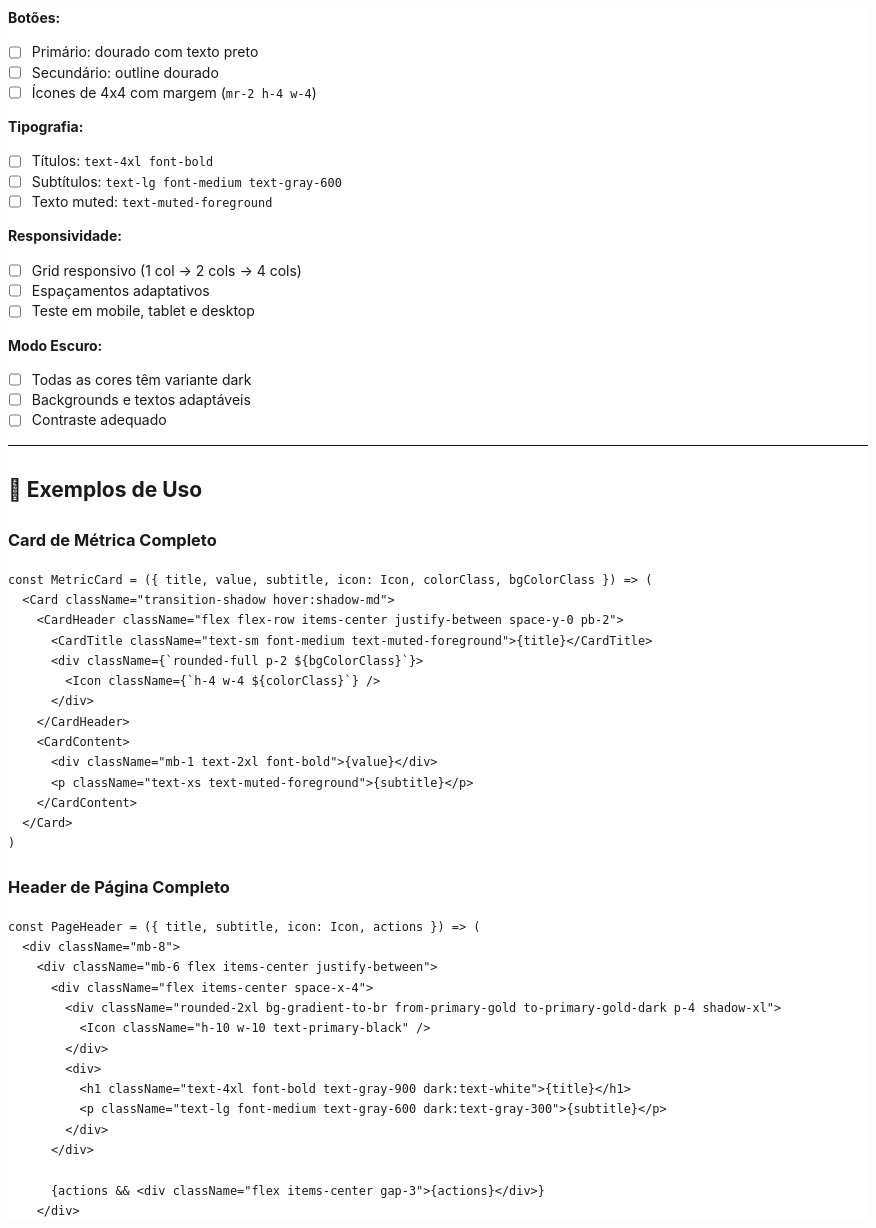 **Botões:**

- [ ] Primário: dourado com texto preto
- [ ] Secundário: outline dourado
- [ ] Ícones de 4x4 com margem (`mr-2 h-4 w-4`)

**Tipografia:**

- [ ] Títulos: `text-4xl font-bold`
- [ ] Subtítulos: `text-lg font-medium text-gray-600`
- [ ] Texto muted: `text-muted-foreground`

**Responsividade:**

- [ ] Grid responsivo (1 col → 2 cols → 4 cols)
- [ ] Espaçamentos adaptativos
- [ ] Teste em mobile, tablet e desktop

**Modo Escuro:**

- [ ] Todas as cores têm variante dark
- [ ] Backgrounds e textos adaptáveis
- [ ] Contraste adequado

---

## 🎯 Exemplos de Uso

### Card de Métrica Completo

```tsx
const MetricCard = ({ title, value, subtitle, icon: Icon, colorClass, bgColorClass }) => (
  <Card className="transition-shadow hover:shadow-md">
    <CardHeader className="flex flex-row items-center justify-between space-y-0 pb-2">
      <CardTitle className="text-sm font-medium text-muted-foreground">{title}</CardTitle>
      <div className={`rounded-full p-2 ${bgColorClass}`}>
        <Icon className={`h-4 w-4 ${colorClass}`} />
      </div>
    </CardHeader>
    <CardContent>
      <div className="mb-1 text-2xl font-bold">{value}</div>
      <p className="text-xs text-muted-foreground">{subtitle}</p>
    </CardContent>
  </Card>
)
```

### Header de Página Completo

```tsx
const PageHeader = ({ title, subtitle, icon: Icon, actions }) => (
  <div className="mb-8">
    <div className="mb-6 flex items-center justify-between">
      <div className="flex items-center space-x-4">
        <div className="rounded-2xl bg-gradient-to-br from-primary-gold to-primary-gold-dark p-4 shadow-xl">
          <Icon className="h-10 w-10 text-primary-black" />
        </div>
        <div>
          <h1 className="text-4xl font-bold text-gray-900 dark:text-white">{title}</h1>
          <p className="text-lg font-medium text-gray-600 dark:text-gray-300">{subtitle}</p>
        </div>
      </div>

      {actions && <div className="flex items-center gap-3">{actions}</div>}
    </div>

```